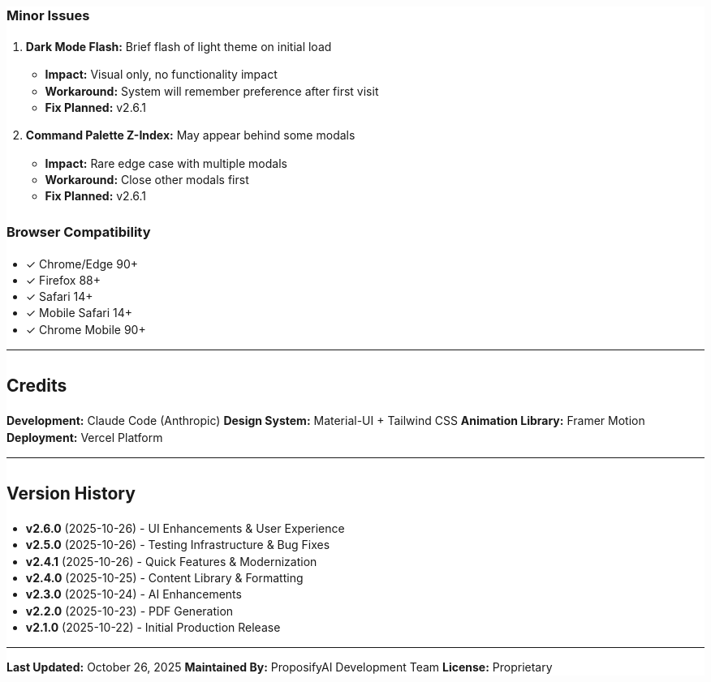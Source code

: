 ### Minor Issues
1. **Dark Mode Flash:** Brief flash of light theme on initial load
   - **Impact:** Visual only, no functionality impact
   - **Workaround:** System will remember preference after first visit
   - **Fix Planned:** v2.6.1

2. **Command Palette Z-Index:** May appear behind some modals
   - **Impact:** Rare edge case with multiple modals
   - **Workaround:** Close other modals first
   - **Fix Planned:** v2.6.1

### Browser Compatibility
- ✓ Chrome/Edge 90+
- ✓ Firefox 88+
- ✓ Safari 14+
- ✓ Mobile Safari 14+
- ✓ Chrome Mobile 90+

---

## Credits

**Development:** Claude Code (Anthropic)
**Design System:** Material-UI + Tailwind CSS
**Animation Library:** Framer Motion
**Deployment:** Vercel Platform

---

## Version History

- **v2.6.0** (2025-10-26) - UI Enhancements & User Experience
- **v2.5.0** (2025-10-26) - Testing Infrastructure & Bug Fixes
- **v2.4.1** (2025-10-26) - Quick Features & Modernization
- **v2.4.0** (2025-10-25) - Content Library & Formatting
- **v2.3.0** (2025-10-24) - AI Enhancements
- **v2.2.0** (2025-10-23) - PDF Generation
- **v2.1.0** (2025-10-22) - Initial Production Release

---

**Last Updated:** October 26, 2025
**Maintained By:** ProposifyAI Development Team
**License:** Proprietary
